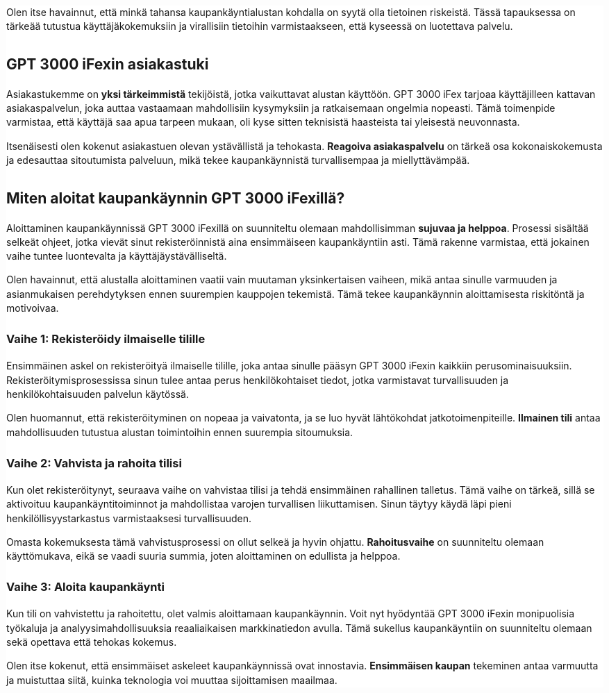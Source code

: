 Olen itse havainnut, että minkä tahansa kaupankäyntialustan kohdalla on syytä olla tietoinen riskeistä. Tässä tapauksessa on tärkeää tutustua käyttäjäkokemuksiin ja virallisiin tietoihin varmistaakseen, että kyseessä on luotettava palvelu.

## GPT 3000 iFexin asiakastuki  
Asiakastukemme on **yksi tärkeimmistä** tekijöistä, jotka vaikuttavat alustan käyttöön. GPT 3000 iFex tarjoaa käyttäjilleen kattavan asiakaspalvelun, joka auttaa vastaamaan mahdollisiin kysymyksiin ja ratkaisemaan ongelmia nopeasti. Tämä toimenpide varmistaa, että käyttäjä saa apua tarpeen mukaan, oli kyse sitten teknisistä haasteista tai yleisestä neuvonnasta.  

Itsenäisesti olen kokenut asiakastuen olevan ystävällistä ja tehokasta. **Reagoiva asiakaspalvelu** on tärkeä osa kokonaiskokemusta ja edesauttaa sitoutumista palveluun, mikä tekee kaupankäynnistä turvallisempaa ja miellyttävämpää.

## Miten aloitat kaupankäynnin GPT 3000 iFexillä?  
Aloittaminen kaupankäynnissä GPT 3000 iFexillä on suunniteltu olemaan mahdollisimman **sujuvaa ja helppoa**. Prosessi sisältää selkeät ohjeet, jotka vievät sinut rekisteröinnistä aina ensimmäiseen kaupankäyntiin asti. Tämä rakenne varmistaa, että jokainen vaihe tuntee luontevalta ja käyttäjäystävälliseltä.  

Olen havainnut, että alustalla aloittaminen vaatii vain muutaman yksinkertaisen vaiheen, mikä antaa sinulle varmuuden ja asianmukaisen perehdytyksen ennen suurempien kauppojen tekemistä. Tämä tekee kaupankäynnin aloittamisesta riskitöntä ja motivoivaa.

### Vaihe 1: Rekisteröidy ilmaiselle tilille  
Ensimmäinen askel on rekisteröityä ilmaiselle tilille, joka antaa sinulle pääsyn GPT 3000 iFexin kaikkiin perusominaisuuksiin. Rekisteröitymisprosessissa sinun tulee antaa perus henkilökohtaiset tiedot, jotka varmistavat turvallisuuden ja henkilökohtaisuuden palvelun käytössä.  

Olen huomannut, että rekisteröityminen on nopeaa ja vaivatonta, ja se luo hyvät lähtökohdat jatkotoimenpiteille. **Ilmainen tili** antaa mahdollisuuden tutustua alustan toimintoihin ennen suurempia sitoumuksia.

### Vaihe 2: Vahvista ja rahoita tilisi  
Kun olet rekisteröitynyt, seuraava vaihe on vahvistaa tilisi ja tehdä ensimmäinen rahallinen talletus. Tämä vaihe on tärkeä, sillä se aktivoituu kaupankäyntitoiminnot ja mahdollistaa varojen turvallisen liikuttamisen. Sinun täytyy käydä läpi pieni henkilöllisyystarkastus varmistaaksesi turvallisuuden.  

Omasta kokemuksesta tämä vahvistusprosessi on ollut selkeä ja hyvin ohjattu. **Rahoitusvaihe** on suunniteltu olemaan käyttömukava, eikä se vaadi suuria summia, joten aloittaminen on edullista ja helppoa.

### Vaihe 3: Aloita kaupankäynti  
Kun tili on vahvistettu ja rahoitettu, olet valmis aloittamaan kaupankäynnin. Voit nyt hyödyntää GPT 3000 iFexin monipuolisia työkaluja ja analyysimahdollisuuksia reaaliaikaisen markkinatiedon avulla. Tämä sukellus kaupankäyntiin on suunniteltu olemaan sekä opettava että tehokas kokemus.  

Olen itse kokenut, että ensimmäiset askeleet kaupankäynnissä ovat innostavia. **Ensimmäisen kaupan** tekeminen antaa varmuutta ja muistuttaa siitä, kuinka teknologia voi muuttaa sijoittamisen maailmaa.
